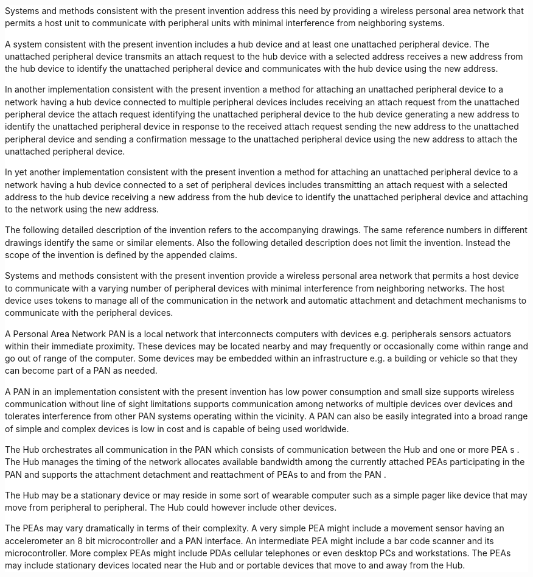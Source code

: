 Systems and methods consistent with the present invention address this need by providing a wireless personal area network that permits a host unit to communicate with peripheral units with minimal interference from neighboring systems.

A system consistent with the present invention includes a hub device and at least one unattached peripheral device. The unattached peripheral device transmits an attach request to the hub device with a selected address receives a new address from the hub device to identify the unattached peripheral device and communicates with the hub device using the new address.

In another implementation consistent with the present invention a method for attaching an unattached peripheral device to a network having a hub device connected to multiple peripheral devices includes receiving an attach request from the unattached peripheral device the attach request identifying the unattached peripheral device to the hub device generating a new address to identify the unattached peripheral device in response to the received attach request sending the new address to the unattached peripheral device and sending a confirmation message to the unattached peripheral device using the new address to attach the unattached peripheral device.

In yet another implementation consistent with the present invention a method for attaching an unattached peripheral device to a network having a hub device connected to a set of peripheral devices includes transmitting an attach request with a selected address to the hub device receiving a new address from the hub device to identify the unattached peripheral device and attaching to the network using the new address.

The following detailed description of the invention refers to the accompanying drawings. The same reference numbers in different drawings identify the same or similar elements. Also the following detailed description does not limit the invention. Instead the scope of the invention is defined by the appended claims.

Systems and methods consistent with the present invention provide a wireless personal area network that permits a host device to communicate with a varying number of peripheral devices with minimal interference from neighboring networks. The host device uses tokens to manage all of the communication in the network and automatic attachment and detachment mechanisms to communicate with the peripheral devices.

A Personal Area Network PAN is a local network that interconnects computers with devices e.g. peripherals sensors actuators within their immediate proximity. These devices may be located nearby and may frequently or occasionally come within range and go out of range of the computer. Some devices may be embedded within an infrastructure e.g. a building or vehicle so that they can become part of a PAN as needed.

A PAN in an implementation consistent with the present invention has low power consumption and small size supports wireless communication without line of sight limitations supports communication among networks of multiple devices over devices and tolerates interference from other PAN systems operating within the vicinity. A PAN can also be easily integrated into a broad range of simple and complex devices is low in cost and is capable of being used worldwide.

The Hub orchestrates all communication in the PAN which consists of communication between the Hub and one or more PEA s . The Hub manages the timing of the network allocates available bandwidth among the currently attached PEAs participating in the PAN and supports the attachment detachment and reattachment of PEAs to and from the PAN .

The Hub may be a stationary device or may reside in some sort of wearable computer such as a simple pager like device that may move from peripheral to peripheral. The Hub could however include other devices.

The PEAs may vary dramatically in terms of their complexity. A very simple PEA might include a movement sensor having an accelerometer an 8 bit microcontroller and a PAN interface. An intermediate PEA might include a bar code scanner and its microcontroller. More complex PEAs might include PDAs cellular telephones or even desktop PCs and workstations. The PEAs may include stationary devices located near the Hub and or portable devices that move to and away from the Hub.
